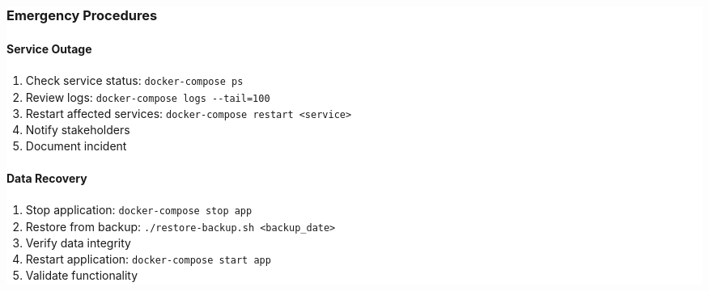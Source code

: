 ### Emergency Procedures

#### Service Outage
1. Check service status: `docker-compose ps`
2. Review logs: `docker-compose logs --tail=100`
3. Restart affected services: `docker-compose restart <service>`
4. Notify stakeholders
5. Document incident

#### Data Recovery
1. Stop application: `docker-compose stop app`
2. Restore from backup: `./restore-backup.sh <backup_date>`
3. Verify data integrity
4. Restart application: `docker-compose start app`
5. Validate functionality
